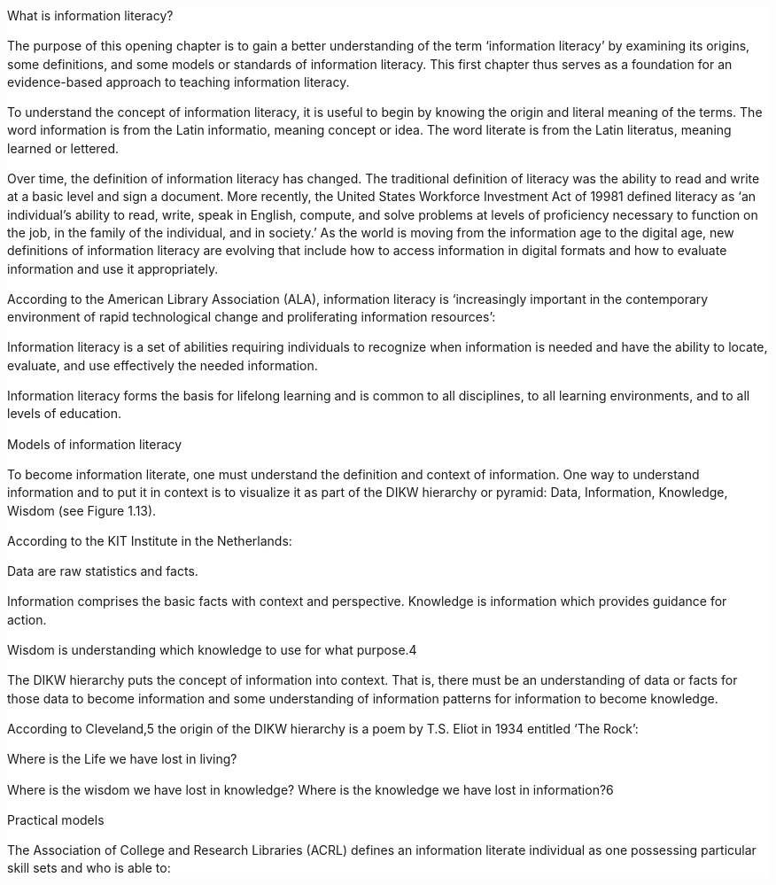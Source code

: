What is information literacy?

The purpose of this opening chapter is to gain a better understanding of the term ‘information literacy’ by examining its origins, some definitions, and some models or standards of information literacy. This first chapter thus serves as a foundation for an evidence-based approach to teaching information literacy.

To understand the concept of information literacy, it is useful to begin by knowing the origin and literal meaning of the terms. The word information is from the Latin informatio, meaning concept or idea. The word literate is from the Latin literatus, meaning learned or lettered.

Over time, the definition of information literacy has changed. The traditional definition of literacy was the ability to read and write at a basic level and sign a document. More recently, the United States Workforce Investment Act of 19981 defined literacy as ‘an individual’s ability to read, write, speak in English, compute, and solve problems at levels of proficiency necessary to function on the job, in the family of the individual, and in society.’ As the world is moving from the information age to the digital age, new definitions of information literacy are evolving that include how to access information in digital formats and how to evaluate information and use it appropriately.

According to the American Library Association (ALA), information literacy is ‘increasingly important in the contemporary environment of rapid technological change and proliferating information resources’:

 Information literacy is a set of abilities requiring individuals to recognize when information is needed and have the ability to locate, evaluate, and use effectively the needed information.

 Information literacy forms the basis for lifelong learning and is common to all disciplines, to all learning environments, and to all levels of education.

Models of information literacy

To become information literate, one must understand the definition and context of information. One way to understand information and to put it in context is to visualize it as part of the DIKW hierarchy or pyramid: Data, Information, Knowledge, Wisdom (see Figure 1.13).

According to the KIT Institute in the Netherlands:

 Data are raw statistics and facts.

 Information comprises the basic facts with context and perspective.  Knowledge is information which provides guidance for action.

 Wisdom is understanding which knowledge to use for what purpose.4

The DIKW hierarchy puts the concept of information into context. That is, there must be an understanding of data or facts for those data to become information and some understanding of information patterns for information to become knowledge.

According to Cleveland,5 the origin of the DIKW hierarchy is a poem by T.S. Eliot in 1934 entitled ‘The Rock’:

Where is the Life we have lost in living?

Where is the wisdom we have lost in knowledge? Where is the knowledge we have lost in information?6

Practical models

The Association of College and Research Libraries (ACRL) defines an information literate individual as one possessing particular skill sets and who is able to:
